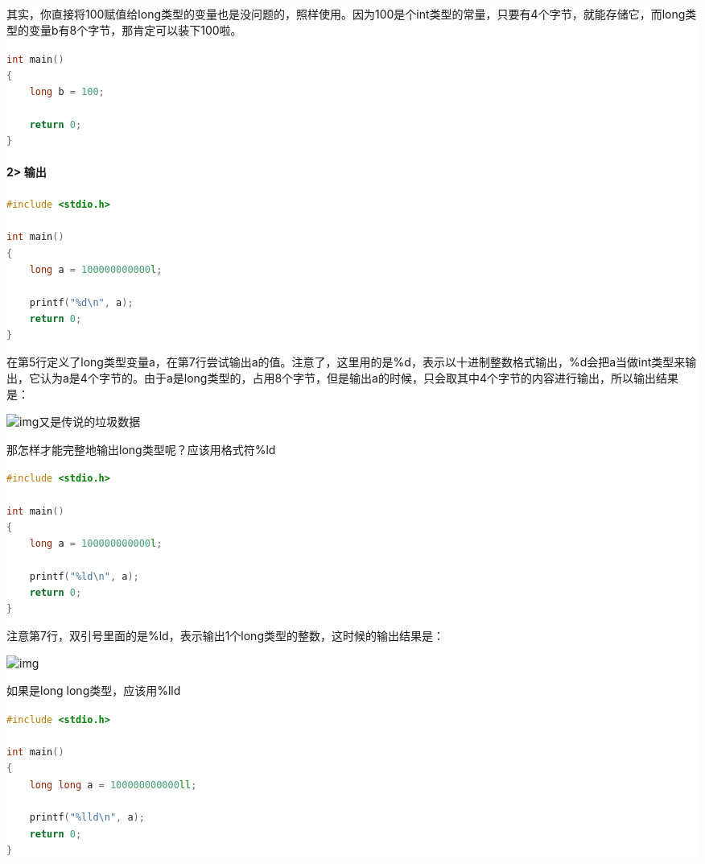 其实，你直接将100赋值给long类型的变量也是没问题的，照样使用。因为100是个int类型的常量，只要有4个字节，就能存储它，而long类型的变量b有8个字节，那肯定可以装下100啦。

```C
int main()
{
    long b = 100;
    
    return 0;
}
```



#### 2> 输出

```C
#include <stdio.h>

int main()
{
    long a = 100000000000l;
    
    printf("%d\n", a);
    return 0;
}
```

在第5行定义了long类型变量a，在第7行尝试输出a的值。注意了，这里用的是%d，表示以十进制整数格式输出，%d会把a当做int类型来输出，它认为a是4个字节的。由于a是long类型的，占用8个字节，但是输出a的时候，只会取其中4个字节的内容进行输出，所以输出结果是：

![img](https://images0.cnblogs.com/blog/497279/201305/10002918-31ca4ffb485c4d3dbb12b239d72d50d2.png)又是传说的垃圾数据

 

那怎样才能完整地输出long类型呢？应该用格式符%ld

```C
#include <stdio.h>

int main()
{
    long a = 100000000000l;
    
    printf("%ld\n", a);
    return 0;
}
```

注意第7行，双引号里面的是%ld，表示输出1个long类型的整数，这时候的输出结果是：

![img](https://images0.cnblogs.com/blog/497279/201305/10003147-910fb5e212f548259a6d8c634633c1b4.png)

 

如果是long long类型，应该用%lld

```C
#include <stdio.h>

int main()
{
    long long a = 100000000000ll;
    
    printf("%lld\n", a);
    return 0;
}
```
